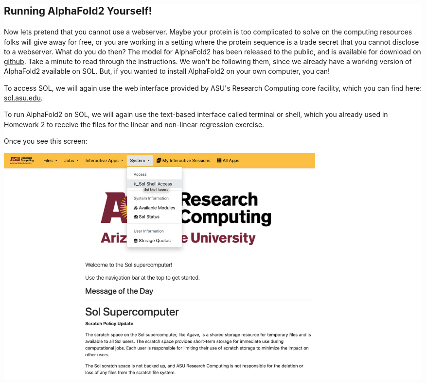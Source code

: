 ## Running AlphaFold2 Yourself! ##

Now lets pretend that you cannot use a webserver.
Maybe your protein is too complicated to solve on the computing resources folks will give away for free, or you are working in a setting where the protein sequence is a trade secret that you cannot disclose to a webserver.
What do you do then?
The model for AlphaFold2 has been released to the public, and is available for download on [github](https://github.com/google-deepmind/alphafold).
Take a minute to read through the instructions.
We won't be following them, since we already have a working version of AlphaFold2 available on SOL.
But, if you wanted to install AlphaFold2 on your own computer, you can!

To access SOL, we will again use the web interface provided by ASU's Research Computing core facility, which you can find here: [sol.asu.edu](https://sol.asu.edu).

To run AlphaFold2 on SOL, we will again use the text-based interface called terminal or shell, which you already used in Homework 2 to receive the files for the linear and non-linear regression exercise. 

Once you see this screen:

<img src='files/screenshots/00-shell.png' width='640'>
